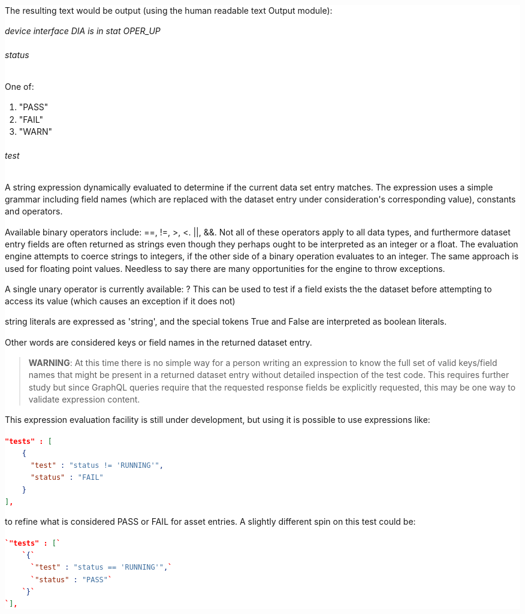 The resulting text would be output (using the human readable text Output module):

*device interface DIA is in stat OPER_UP*

###### status 

One of:

1. "PASS"
2. "FAIL"
3. "WARN"

###### test

A string expression dynamically evaluated to determine if the current data set entry matches.  The expression uses a simple grammar including field names (which are replaced with the dataset entry under consideration's corresponding value), constants and operators.

Available binary operators include: ==, !=, >, <. ||, &&.  Not all of these operators apply to all data types, and furthermore dataset entry fields are often returned as strings even though they perhaps ought to be interpreted as an integer or a float.  The evaluation engine attempts to coerce strings to integers, if the other side of a binary operation evaluates to an integer.  The same approach is used for floating point values.  Needless to say there are many opportunities for the engine to throw exceptions.

A single unary operator is currently available: ? This can be used to test if a field exists the the dataset before attempting to access its value (which causes an exception if it does not)

string literals are expressed as 'string', and the special tokens True and False are interpreted as boolean literals.

Other words are considered keys or field names in the returned dataset entry.

> **WARNING**: At this time there is no simple way for a person writing an expression to know the full set of valid keys/field names that might be present in a returned dataset entry without detailed inspection of the test code.  This requires further study but since GraphQL queries require that the requested response fields be explicitly requested, this may be one way to validate expression content.  

This expression evaluation facility is still under development, but using it is possible to use expressions like:

```json
"tests" : [
    { 
      "test" : "status != 'RUNNING'",
      "status" : "FAIL"
    }
],
```

to refine what is considered PASS or FAIL for asset entries.  A slightly different spin on this test could be:

```json
`"tests" : [`
    `{` 
      `"test" : "status == 'RUNNING'",`
      `"status" : "PASS"`
    `}`
`],
```
